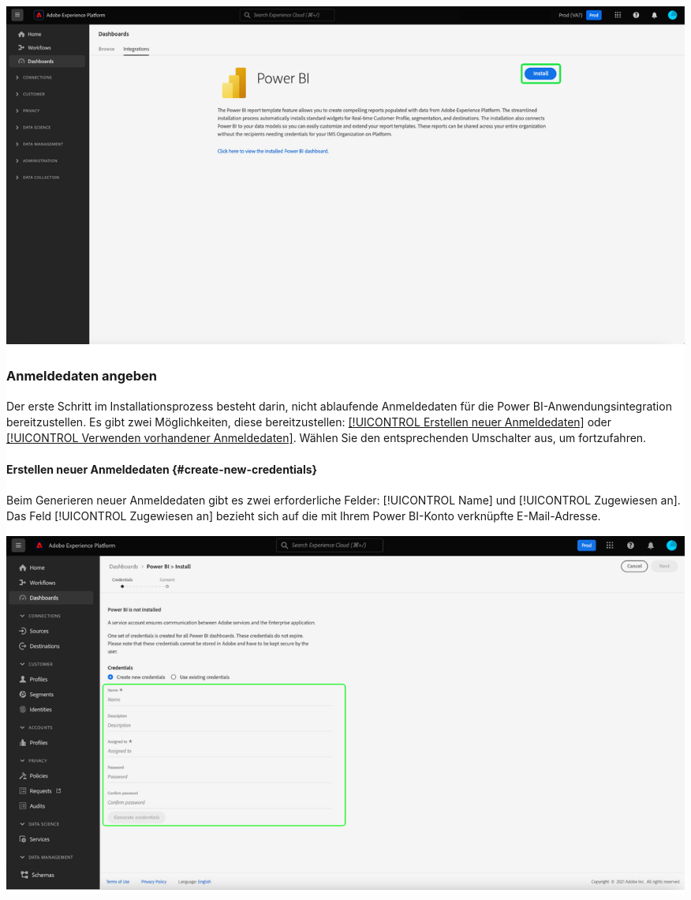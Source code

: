![Bildschirm mit Power BI-Details mit hervorgehobener Schaltfläche „Installieren“.](../images/power-bi/details-screen.png)

### Anmeldedaten angeben

Der erste Schritt im Installationsprozess besteht darin, nicht ablaufende Anmeldedaten für die Power BI-Anwendungsintegration bereitzustellen. Es gibt zwei Möglichkeiten, diese bereitzustellen: [[!UICONTROL Erstellen neuer Anmeldedaten]](#create-new-credentials) oder [[!UICONTROL Verwenden vorhandener Anmeldedaten]](#use-existing-credentials). Wählen Sie den entsprechenden Umschalter aus, um fortzufahren.

#### Erstellen neuer Anmeldedaten {#create-new-credentials}

Beim Generieren neuer Anmeldedaten gibt es zwei erforderliche Felder: [!UICONTROL Name] und [!UICONTROL Zugewiesen an]. Das Feld [!UICONTROL Zugewiesen an] bezieht sich auf die mit Ihrem Power BI-Konto verknüpfte E-Mail-Adresse.

![Bildschirm für das Generieren neuer Anmeldedaten in Power BI.](../images/power-bi/generate-new-credentials.png)

